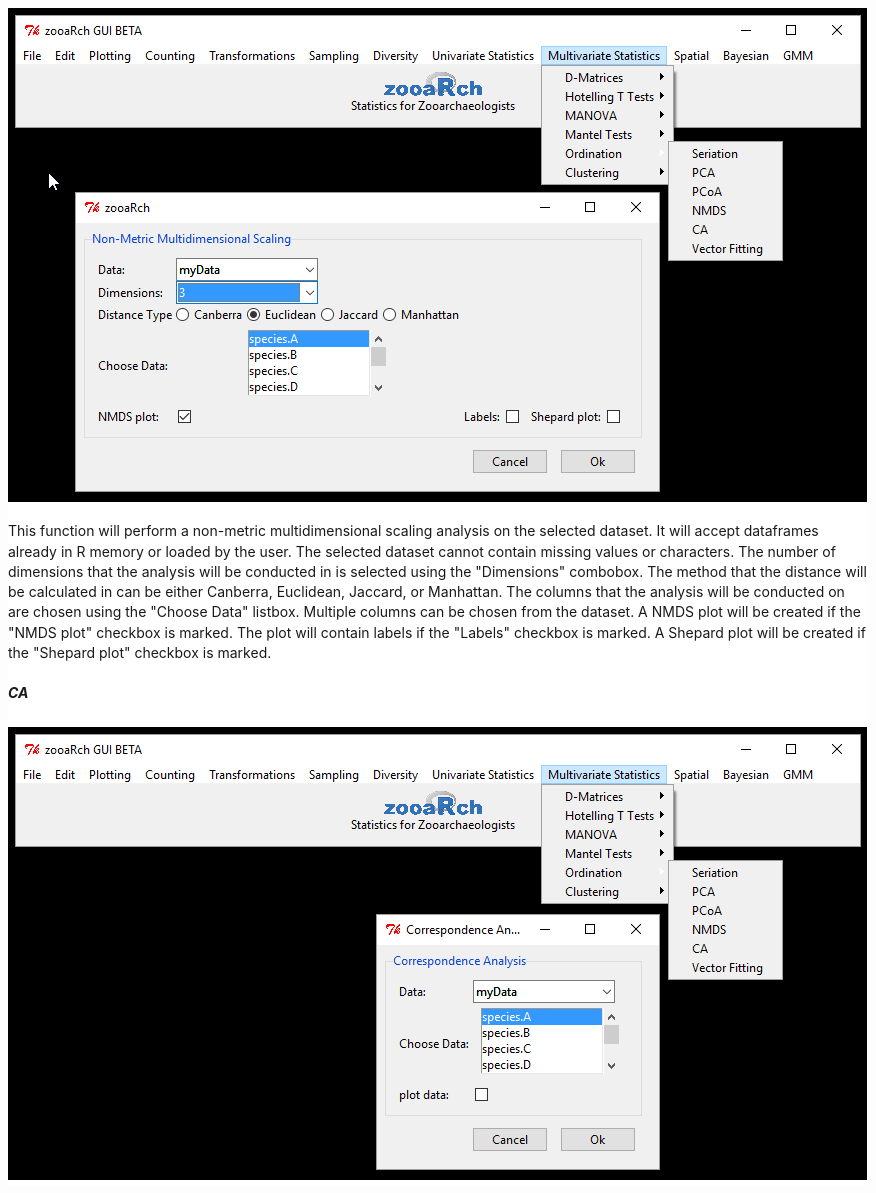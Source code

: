 ![](figs/multivariate%20menu_ordination_nmds.png)
<br>

  This function will perform a non-metric multidimensional scaling analysis on the selected dataset. It will accept dataframes already in R memory or loaded by the user. The selected dataset cannot contain missing values or characters. The number of dimensions that the analysis will be conducted in is selected using the "Dimensions" combobox. The method that the distance will be calculated in can be either Canberra, Euclidean, Jaccard, or Manhattan. The columns that the analysis will be conducted on are chosen using the "Choose Data" listbox. Multiple columns can be chosen from the dataset. A NMDS plot will be created if the "NMDS plot" checkbox is marked. The plot will contain labels if the "Labels" checkbox is marked. A Shepard plot will be created if the "Shepard plot" checkbox is marked. 

##### CA

![](figs/multivariate%20menu_ordination_ca.png)